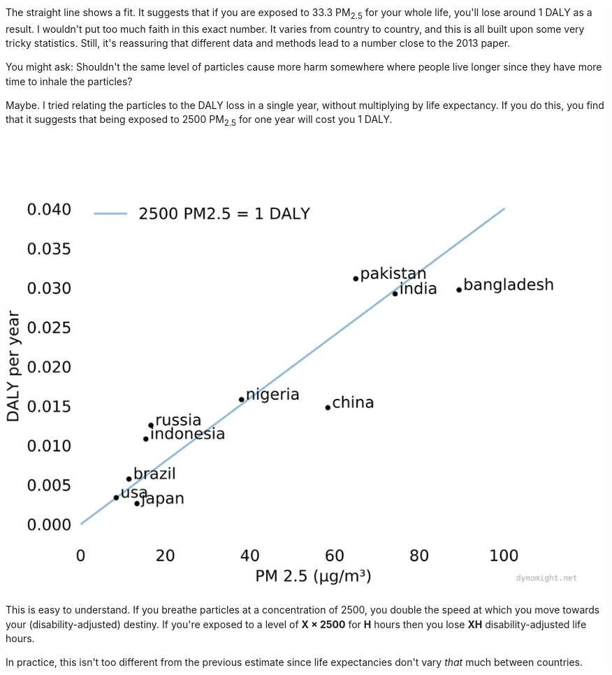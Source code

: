 The straight line shows a fit. It suggests that if you are exposed to 33.3 PM<sub>2.5</sub> for your whole life, you'll lose around 1 DALY as a result. I wouldn't put too much faith in this exact number. It varies from country to country, and this is all built upon some very tricky statistics. Still, it's reassuring that different data and  methods lead to a number close to the 2013 paper.

You might ask: Shouldn't the same level of particles cause more harm somewhere where people live longer since they have more time to inhale the particles?

Maybe. I tried relating the particles to the DALY loss in a single year, without multiplying by life expectancy. If you do this, you find that it suggests that being exposed to 2500 PM<sub>2.5</sub> for one year will cost you 1 DALY.

<img src="/img/air/pm_vs_daly_each.svg" alt="DALYs per year from different levels of particulates" loading="lazy">

This is easy to understand. If you breathe particles at a concentration of 2500, you double the speed at which you move towards your (disability-adjusted) destiny. If you're exposed to a level of **X × 2500** for **H** hours then you lose **XH** disability-adjusted life hours.

In practice, this isn't too different from the previous estimate since life expectancies don't vary *that* much between countries.
